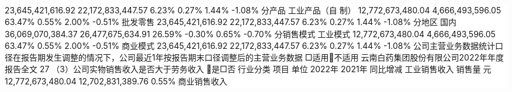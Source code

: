 23,645,421,616.92
22,172,833,447.57
6.23%
0.27%
1.44%
-1.08%
分产品
工业产品（自
制）
12,772,673,480.04
4,666,493,596.05
63.47%
0.55%
2.00%
-0.51%
批发零售
23,645,421,616.92
22,172,833,447.57
6.23%
0.27%
1.44%
-1.08%
分地区
国内
36,069,070,384.37
26,477,675,634.91
26.59%
-0.30%
0.65%
-0.70%
分销售模式
工业模式
12,772,673,480.04
4,666,493,596.05
63.47%
0.55%
2.00%
-0.51%
商业模式
23,645,421,616.92
22,172,833,447.57
6.23%
0.27%
1.44%
-1.08%
公司主营业务数据统计口径在报告期发生调整的情况下，公司最近1年按报告期末口径调整后的主营业务数据
□适用不适用
云南白药集团股份有限公司2022年年度报告全文
27
（3）公司实物销售收入是否大于劳务收入
是□否
行业分类
项目
单位
2022年
2021年
同比增减
工业销售收入
销售量
元
12,772,673,480.04
12,702,831,389.76
0.55%
商业销售收入